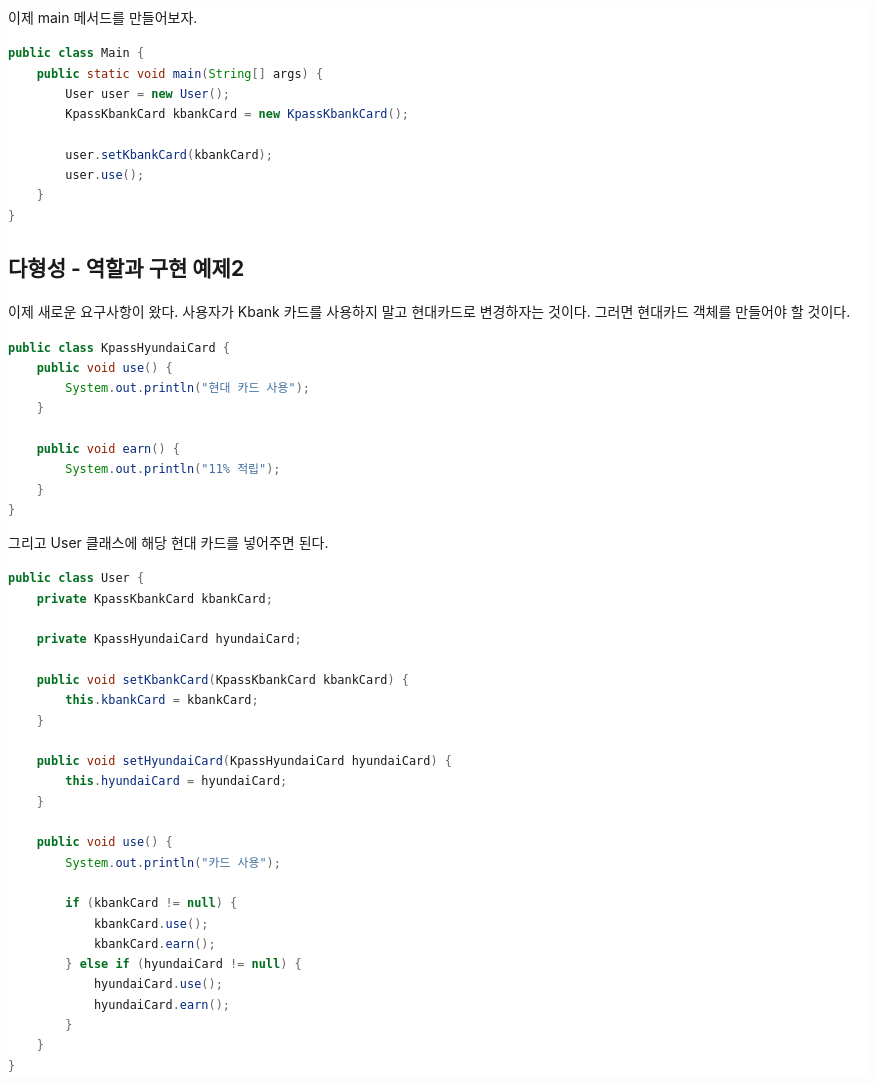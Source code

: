 이제 main 메서드를 만들어보자.

``` java
public class Main {
    public static void main(String[] args) {
        User user = new User();
        KpassKbankCard kbankCard = new KpassKbankCard();

        user.setKbankCard(kbankCard);
        user.use();
    }
}
```

## 다형성 - 역할과 구현 예제2

이제 새로운 요구사항이 왔다. 사용자가 Kbank 카드를 사용하지 말고 현대카드로 변경하자는 것이다. 그러면 현대카드 객체를 만들어야 할 것이다.

``` java
public class KpassHyundaiCard {
    public void use() {
        System.out.println("현대 카드 사용");
    }

    public void earn() {
        System.out.println("11% 적립");
    }
}
```

그리고 User 클래스에 해당 현대 카드를 넣어주면 된다.

``` java
public class User {
    private KpassKbankCard kbankCard;

    private KpassHyundaiCard hyundaiCard;

    public void setKbankCard(KpassKbankCard kbankCard) {
        this.kbankCard = kbankCard;
    }

    public void setHyundaiCard(KpassHyundaiCard hyundaiCard) {
        this.hyundaiCard = hyundaiCard;
    }

    public void use() {
        System.out.println("카드 사용");
        
        if (kbankCard != null) {
            kbankCard.use();
            kbankCard.earn();
        } else if (hyundaiCard != null) {
            hyundaiCard.use();
            hyundaiCard.earn();
        }
    }
}
```
